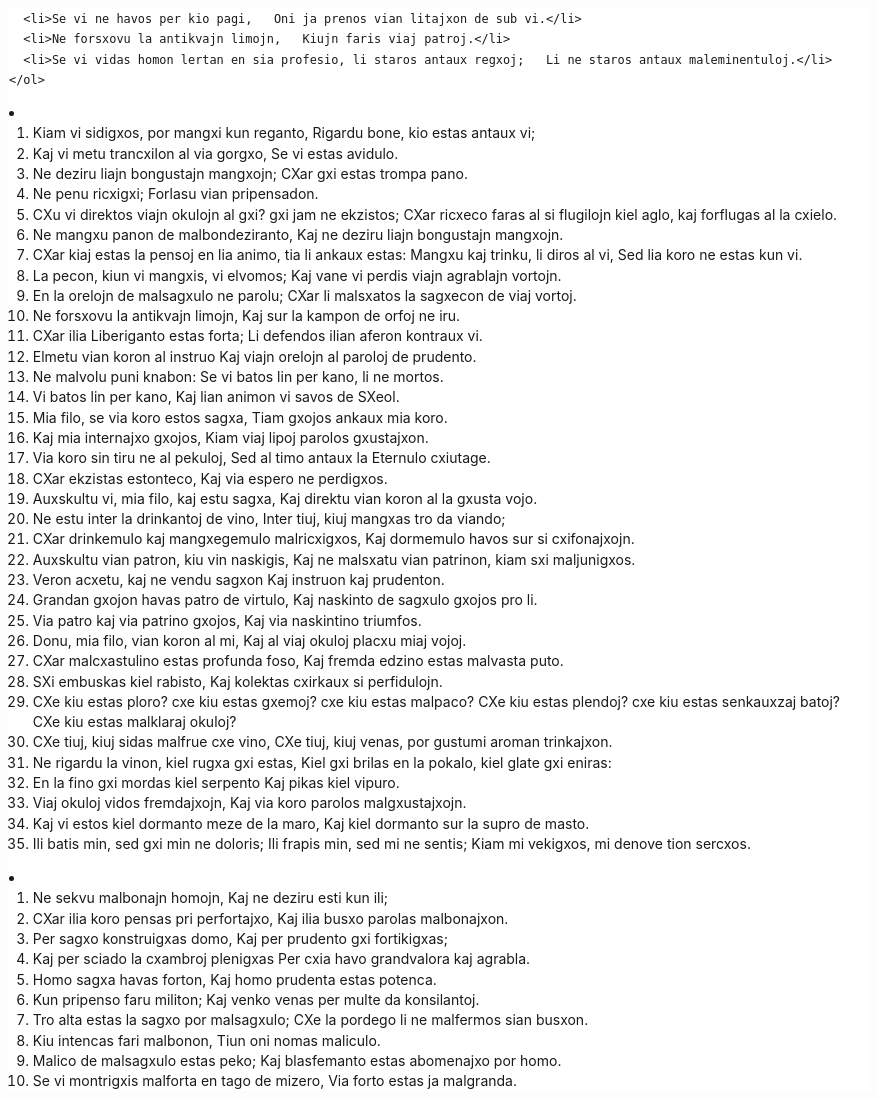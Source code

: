      <li>Se vi ne havos per kio pagi,   Oni ja prenos vian litajxon de sub vi.</li>
      <li>Ne forsxovu la antikvajn limojn,   Kiujn faris viaj patroj.</li>
      <li>Se vi vidas homon lertan en sia profesio, li staros antaux regxoj;   Li ne staros antaux maleminentuloj.</li>
    </ol>
  </li>
  <li>
    <ol>
      <li>Kiam vi sidigxos, por mangxi kun reganto,   Rigardu bone, kio estas antaux vi;</li>
      <li>Kaj vi metu trancxilon al via gorgxo,   Se vi estas avidulo.</li>
      <li>Ne deziru liajn bongustajn mangxojn;   CXar gxi estas trompa pano.</li>
      <li>Ne penu ricxigxi;   Forlasu vian pripensadon.</li>
      <li>CXu vi direktos viajn okulojn al gxi? gxi jam ne ekzistos;   CXar ricxeco faras al si flugilojn kiel aglo, kaj forflugas al la cxielo.</li>
      <li>Ne mangxu panon de malbondeziranto,   Kaj ne deziru liajn bongustajn mangxojn.</li>
      <li>CXar kiaj estas la pensoj en lia animo, tia li ankaux estas:   Mangxu kaj trinku, li diros al vi,   Sed lia koro ne estas kun vi.</li>
      <li>La pecon, kiun vi mangxis, vi elvomos;   Kaj vane vi perdis viajn agrablajn vortojn.</li>
      <li>En la orelojn de malsagxulo ne parolu;   CXar li malsxatos la sagxecon de viaj vortoj.</li>
      <li>Ne forsxovu la antikvajn limojn,   Kaj sur la kampon de orfoj ne iru.</li>
      <li>CXar ilia Liberiganto estas forta;   Li defendos ilian aferon kontraux vi.</li>
      <li>Elmetu vian koron al instruo  Kaj viajn orelojn al paroloj de prudento.</li>
      <li>Ne malvolu puni knabon:   Se vi batos lin per kano, li ne mortos.</li>
      <li>Vi batos lin per kano,   Kaj lian animon vi savos de SXeol.</li>
      <li>Mia filo, se via koro estos sagxa,   Tiam gxojos ankaux mia koro.</li>
      <li>Kaj mia internajxo gxojos,   Kiam viaj lipoj parolos gxustajxon.</li>
      <li>Via koro sin tiru ne al pekuloj,   Sed al timo antaux la Eternulo cxiutage.</li>
      <li>CXar ekzistas estonteco,   Kaj via espero ne perdigxos.</li>
      <li>Auxskultu vi, mia filo, kaj estu sagxa,   Kaj direktu vian koron al la gxusta vojo.</li>
      <li>Ne estu inter la drinkantoj de vino,   Inter tiuj, kiuj mangxas tro da viando;</li>
      <li>CXar drinkemulo kaj mangxegemulo malricxigxos,   Kaj dormemulo havos sur si cxifonajxojn.</li>
      <li>Auxskultu vian patron, kiu vin naskigis,   Kaj ne malsxatu vian patrinon, kiam sxi maljunigxos.</li>
      <li>Veron acxetu, kaj ne vendu sagxon  Kaj instruon kaj prudenton.</li>
      <li>Grandan gxojon havas patro de virtulo,   Kaj naskinto de sagxulo gxojos pro li.</li>
      <li>Via patro kaj via patrino gxojos,   Kaj via naskintino triumfos.</li>
      <li>Donu, mia filo, vian koron al mi,   Kaj al viaj okuloj placxu miaj vojoj.</li>
      <li>CXar malcxastulino estas profunda foso,   Kaj fremda edzino estas malvasta puto.</li>
      <li>SXi embuskas kiel rabisto,   Kaj kolektas cxirkaux si perfidulojn.</li>
      <li>CXe kiu estas ploro? cxe kiu estas gxemoj? cxe kiu estas malpaco?   CXe kiu estas plendoj? cxe kiu estas senkauxzaj batoj?   CXe kiu estas malklaraj okuloj?</li>
      <li>CXe tiuj, kiuj sidas malfrue cxe vino,   CXe tiuj, kiuj venas, por gustumi aroman trinkajxon.</li>
      <li>Ne rigardu la vinon, kiel rugxa gxi estas,   Kiel gxi brilas en la pokalo, kiel glate gxi eniras:</li>
      <li>En la fino gxi mordas kiel serpento  Kaj pikas kiel vipuro.</li>
      <li>Viaj okuloj vidos fremdajxojn,   Kaj via koro parolos malgxustajxojn.</li>
      <li>Kaj vi estos kiel dormanto meze de la maro,   Kaj kiel dormanto sur la supro de masto.</li>
      <li>Ili batis min, sed gxi min ne doloris;   Ili frapis min, sed mi ne sentis;   Kiam mi vekigxos, mi denove tion sercxos.</li>
    </ol>
  </li>
  <li>
    <ol>
      <li>Ne sekvu malbonajn homojn,   Kaj ne deziru esti kun ili;</li>
      <li>CXar ilia koro pensas pri perfortajxo,   Kaj ilia busxo parolas malbonajxon.</li>
      <li>Per sagxo konstruigxas domo,   Kaj per prudento gxi fortikigxas;</li>
      <li>Kaj per sciado la cxambroj plenigxas  Per cxia havo grandvalora kaj agrabla.</li>
      <li>Homo sagxa havas forton,   Kaj homo prudenta estas potenca.</li>
      <li>Kun pripenso faru militon;   Kaj venko venas per multe da konsilantoj.</li>
      <li>Tro alta estas la sagxo por malsagxulo;   CXe la pordego li ne malfermos sian busxon.</li>
      <li>Kiu intencas fari malbonon,   Tiun oni nomas maliculo.</li>
      <li>Malico de malsagxulo estas peko;   Kaj blasfemanto estas abomenajxo por homo.</li>
      <li>Se vi montrigxis malforta en tago de mizero,   Via forto estas ja malgranda.</li>